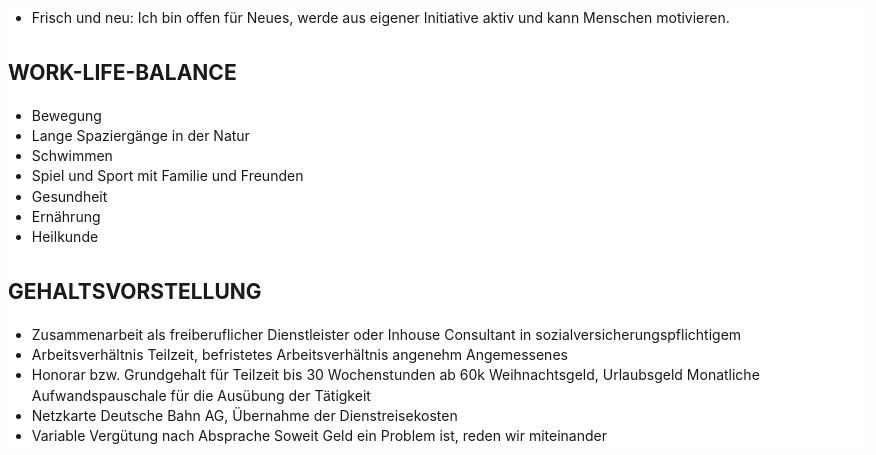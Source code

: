 - Frisch und neu: Ich bin offen für Neues, werde aus eigener Initiative aktiv und kann Menschen motivieren.

## WORK-LIFE-BALANCE

- Bewegung 
- Lange Spaziergänge in der Natur 
- Schwimmen 
- Spiel und Sport mit Familie und Freunden
- Gesundheit 
- Ernährung 
- Heilkunde

## GEHALTSVORSTELLUNG

- Zusammenarbeit als freiberuflicher Dienstleister oder Inhouse Consultant in sozialversicherungspflichtigem 
- Arbeitsverhältnis Teilzeit, befristetes Arbeitsverhältnis angenehm Angemessenes 
- Honorar bzw. Grundgehalt für Teilzeit bis 30 Wochenstunden ab 60k Weihnachtsgeld, Urlaubsgeld Monatliche Aufwandspauschale für die Ausübung der Tätigkeit 
- Netzkarte Deutsche Bahn AG, Übernahme der Dienstreisekosten 
- Variable Vergütung nach Absprache Soweit Geld ein Problem ist, reden wir miteinander
